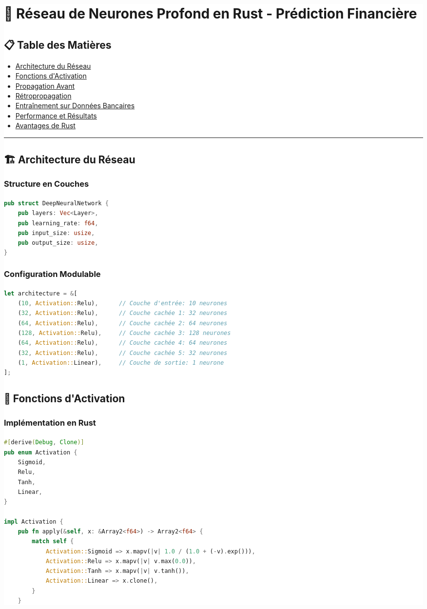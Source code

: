 # 🧠 Réseau de Neurones Profond en Rust - Prédiction Financière

## 📋 Table des Matières
- [Architecture du Réseau](#architecture-du-réseau)
- [Fonctions d'Activation](#fonctions-dactivation)
- [Propagation Avant](#propagation-avant)
- [Rétropropagation](#rétropropagation)
- [Entraînement sur Données Bancaires](#entraînement-sur-données-bancaires)
- [Performance et Résultats](#performance-et-résultats)
- [Avantages de Rust](#avantages-de-rust)

---

## 🏗️ Architecture du Réseau

### Structure en Couches
```rust
pub struct DeepNeuralNetwork {
    pub layers: Vec<Layer>,
    pub learning_rate: f64,
    pub input_size: usize,
    pub output_size: usize,
}
```

### Configuration Modulable
```rust
let architecture = &[
    (10, Activation::Relu),      // Couche d'entrée: 10 neurones
    (32, Activation::Relu),      // Couche cachée 1: 32 neurones
    (64, Activation::Relu),      // Couche cachée 2: 64 neurones
    (128, Activation::Relu),     // Couche cachée 3: 128 neurones
    (64, Activation::Relu),      // Couche cachée 4: 64 neurones
    (32, Activation::Relu),      // Couche cachée 5: 32 neurones
    (1, Activation::Linear),     // Couche de sortie: 1 neurone
];
```

## 🧮 Fonctions d'Activation

### Implémentation en Rust
```rust
#[derive(Debug, Clone)]
pub enum Activation {
    Sigmoid,
    Relu,
    Tanh,
    Linear,
}

impl Activation {
    pub fn apply(&self, x: &Array2<f64>) -> Array2<f64> {
        match self {
            Activation::Sigmoid => x.mapv(|v| 1.0 / (1.0 + (-v).exp())),
            Activation::Relu => x.mapv(|v| v.max(0.0)),
            Activation::Tanh => x.mapv(|v| v.tanh()),
            Activation::Linear => x.clone(),
        }
    }
```